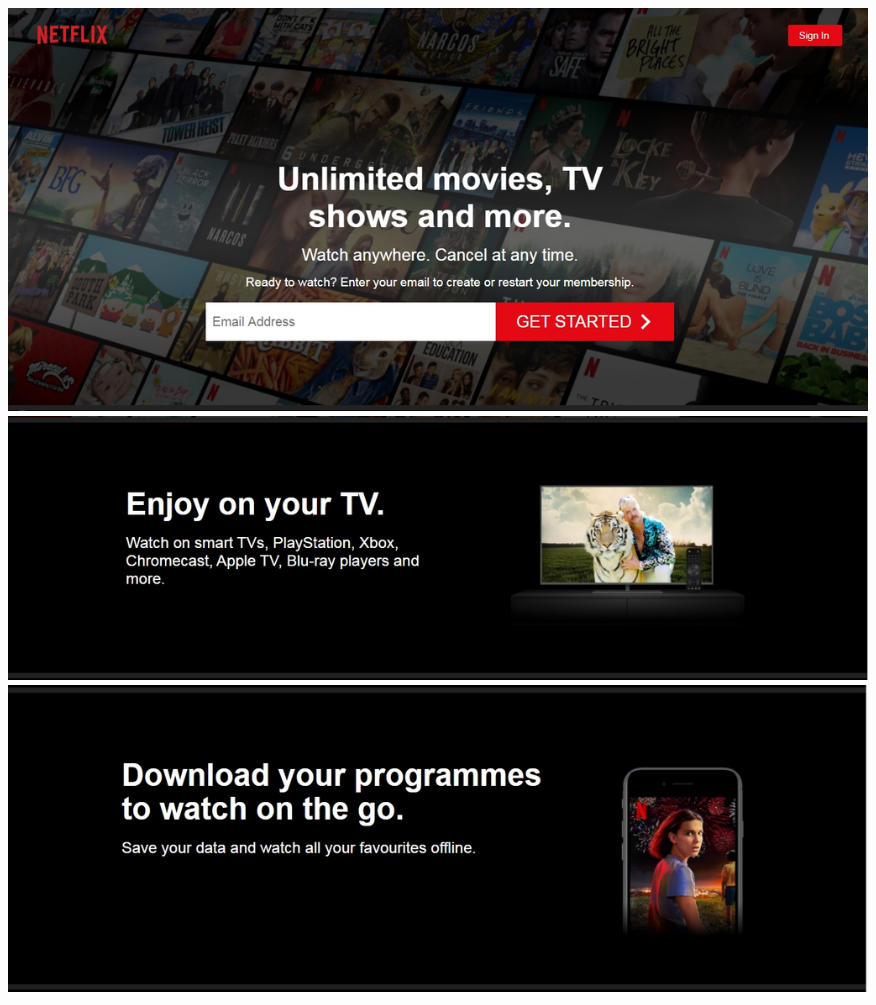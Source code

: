 ![ScreenShot](/public/images/readme/5.jpg)
![ScreenShot](/public/images/readme/6.jpg)
![ScreenShot](/public/images/readme/7.jpg)